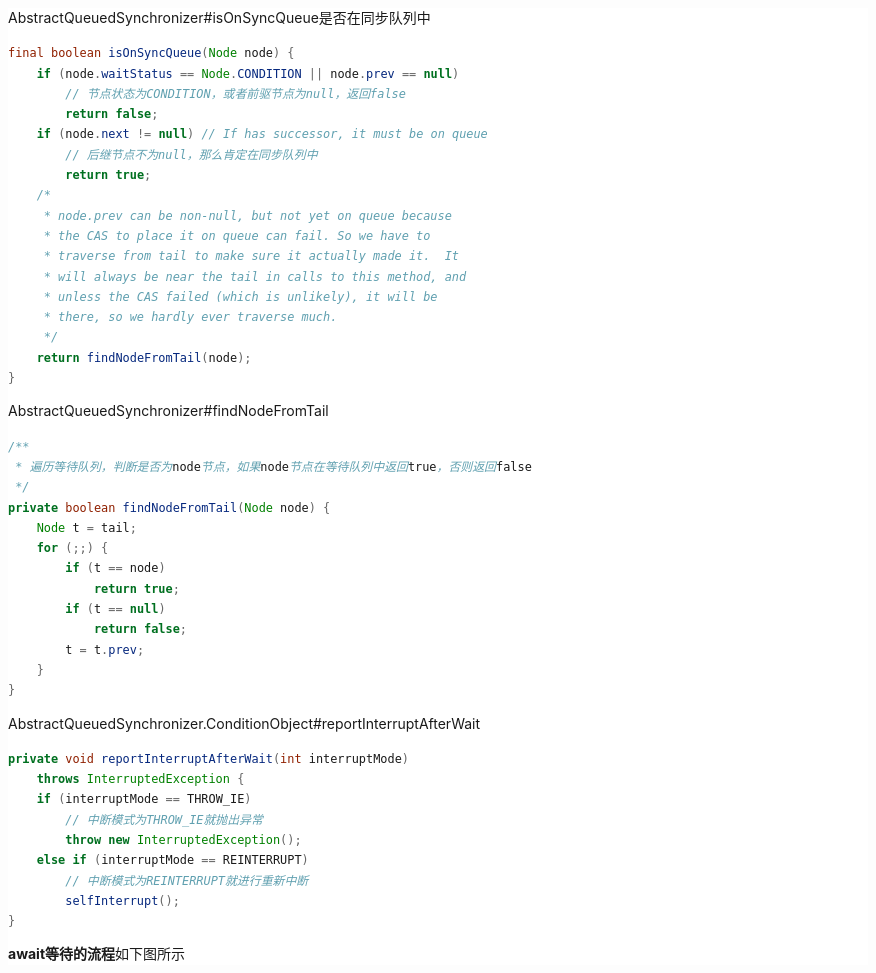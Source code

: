 AbstractQueuedSynchronizer#isOnSyncQueue是否在同步队列中

```java
final boolean isOnSyncQueue(Node node) {
    if (node.waitStatus == Node.CONDITION || node.prev == null)
        // 节点状态为CONDITION，或者前驱节点为null，返回false
        return false;
    if (node.next != null) // If has successor, it must be on queue
        // 后继节点不为null，那么肯定在同步队列中
        return true;
    /*
     * node.prev can be non-null, but not yet on queue because
     * the CAS to place it on queue can fail. So we have to
     * traverse from tail to make sure it actually made it.  It
     * will always be near the tail in calls to this method, and
     * unless the CAS failed (which is unlikely), it will be
     * there, so we hardly ever traverse much.
     */
    return findNodeFromTail(node);
}
```

AbstractQueuedSynchronizer#findNodeFromTail

```java
/**
 * 遍历等待队列，判断是否为node节点，如果node节点在等待队列中返回true，否则返回false
 */
private boolean findNodeFromTail(Node node) {
    Node t = tail;
    for (;;) {
        if (t == node)
            return true;
        if (t == null)
            return false;
        t = t.prev;
    }
}
```

AbstractQueuedSynchronizer.ConditionObject#reportInterruptAfterWait

```java
private void reportInterruptAfterWait(int interruptMode)
    throws InterruptedException {
    if (interruptMode == THROW_IE)
        // 中断模式为THROW_IE就抛出异常
        throw new InterruptedException();
    else if (interruptMode == REINTERRUPT)
        // 中断模式为REINTERRUPT就进行重新中断
        selfInterrupt();
}
```

**await等待的流程**如下图所示
